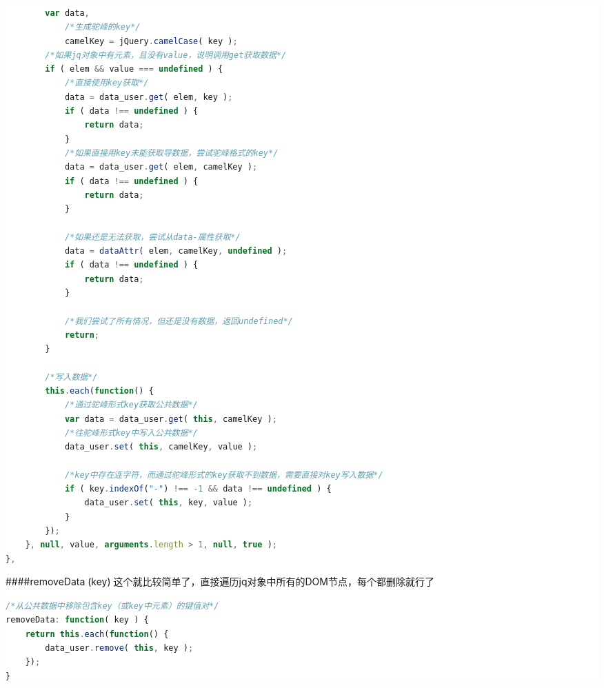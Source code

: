 ```javascript
        var data,
            /*生成驼峰的key*/
            camelKey = jQuery.camelCase( key );
        /*如果jq对象中有元素，且没有value，说明调用get获取数据*/
        if ( elem && value === undefined ) {
            /*直接使用key获取*/
            data = data_user.get( elem, key );
            if ( data !== undefined ) {
                return data;
            }
            /*如果直接用key未能获取导数据，尝试驼峰格式的key*/
            data = data_user.get( elem, camelKey );
            if ( data !== undefined ) {
                return data;
            }

            /*如果还是无法获取，尝试从data-属性获取*/
            data = dataAttr( elem, camelKey, undefined );
            if ( data !== undefined ) {
                return data;
            }

            /*我们尝试了所有情况，但还是没有数据，返回undefined*/
            return;
        }

        /*写入数据*/
        this.each(function() {
            /*通过驼峰形式key获取公共数据*/
            var data = data_user.get( this, camelKey );
            /*往驼峰形式key中写入公共数据*/
            data_user.set( this, camelKey, value );

            /*key中存在连字符，而通过驼峰形式的key获取不到数据，需要直接对key写入数据*/
            if ( key.indexOf("-") !== -1 && data !== undefined ) {
                data_user.set( this, key, value );
            }
        });
    }, null, value, arguments.length > 1, null, true );
},
```

####removeData (key)
这个就比较简单了，直接遍历jq对象中所有的DOM节点，每个都删除就行了
```javascript
/*从公共数据中移除包含key（或key中元素）的键值对*/
removeData: function( key ) {
    return this.each(function() {
        data_user.remove( this, key );
    });
}
```
